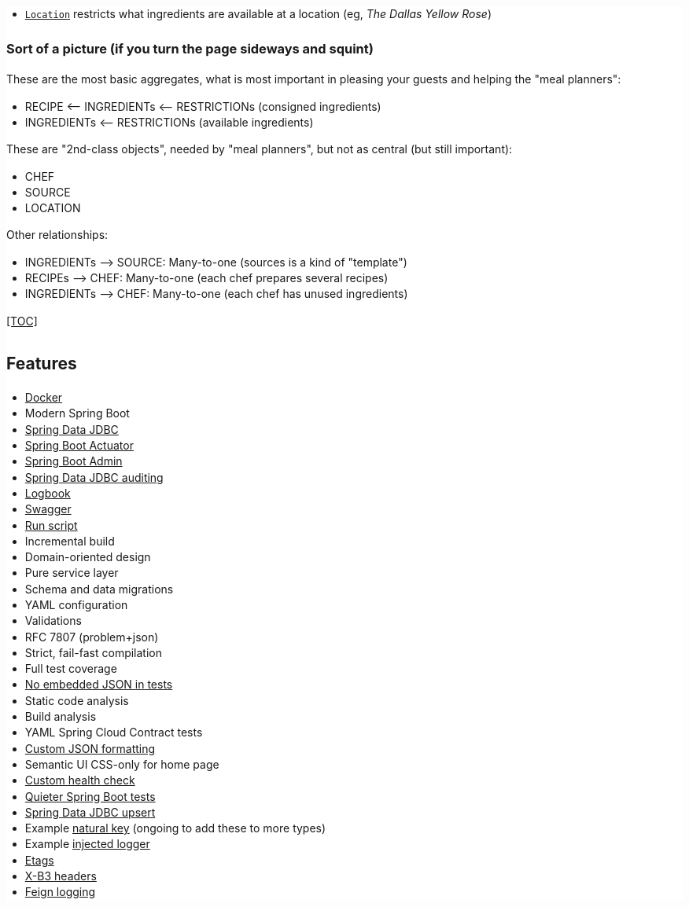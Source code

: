 * [`Location`](basilisk-service/src/main/java/hm/hm.binkley/basilisk/flora/location/Location.java)
  restricts what ingredients are available at a location (eg, _The Dallas
  Yellow Rose_)

### Sort of a picture (if you turn the page sideways and squint)

These are the most basic aggregates, what is most important in pleasing your
guests and helping the "meal planners":

- RECIPE <-- INGREDIENTs <-- RESTRICTIONs (consigned ingredients)
- INGREDIENTs <-- RESTRICTIONs (available ingredients)

These are "2nd-class objects", needed by "meal planners", but not as central
(but still important):

- CHEF
- SOURCE
- LOCATION

Other relationships:

- INGREDIENTs --> SOURCE: Many-to-one (sources is a kind of "template")
- RECIPEs --> CHEF: Many-to-one (each chef prepares several recipes)
- INGREDIENTs --> CHEF: Many-to-one (each chef has unused ingredients)

[[TOC]](#basilisk)


## Features

* [Docker](#docker)
* Modern Spring Boot
* [Spring Data JDBC](#spring-data-jdbc)
* [Spring Boot Actuator](#actuator)
* [Spring Boot Admin](#admin)
* [Spring Data JDBC auditing](#spring-data-jdbc-auditing)
* [Logbook](https://github.com/zalando/logbook)
* [Swagger](#swagger)
* [Run script](#running)
* Incremental build
* Domain-oriented design
* Pure service layer
* Schema and data migrations
* YAML configuration
* Validations
* RFC 7807 (problem+json)
* Strict, fail-fast compilation
* Full test coverage
* [No embedded JSON in tests](#json-test-files)
* Static code analysis
* Build analysis
* YAML Spring Cloud Contract tests
* [Custom JSON formatting](#custom-json-formatting)
* Semantic UI CSS-only for home page
* [Custom health check](#custom-health-check)
* [Quieter Spring Boot tests](#quieter-spring-boot-tests)
* [Spring Data JDBC upsert](#spring-data-jdbc-upsert)
* Example [natural key](#natural-keys) (ongoing to add these to more types)
* Example [injected logger](#injected-logger)
* [Etags](basilisk-service/src/main/java/hm/hm.binkley/basilisk/configuration/EtagConfiguration.java)
* [X-B3 headers](basilisk-service/src/main/java/hm/hm.binkley/basilisk/rest/TraceResponseFilter.java)
* [Feign logging](#feign-logging)
